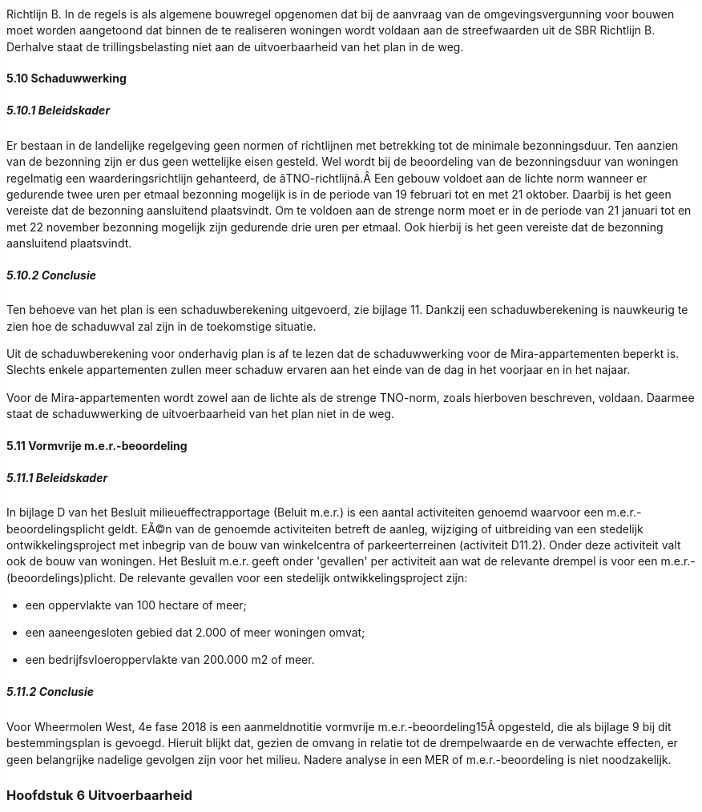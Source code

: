 Richtlijn B. In de regels is als algemene bouwregel opgenomen dat bij de aanvraag van de omgevingsvergunning voor bouwen moet worden aangetoond dat binnen de te realiseren woningen wordt voldaan aan de streefwaarden uit de SBR Richtlijn B. Derhalve staat de trillingsbelasting niet aan de uitvoerbaarheid van het plan in de weg.

#### 5\.10 Schaduwwerking

##### 5\.10\.1 Beleidskader

Er bestaan in de landelijke regelgeving geen normen of richtlijnen met betrekking tot de minimale bezonningsduur. Ten aanzien van de bezonning zijn er dus geen wettelijke eisen gesteld. Wel wordt bij de beoordeling van de bezonningsduur van woningen regelmatig een waarderingsrichtlijn gehanteerd, de âTNO\-richtlijnâ.Â Een gebouw voldoet aan de lichte norm wanneer er gedurende twee uren per etmaal bezonning mogelijk is in de periode van 19 februari tot en met 21 oktober. Daarbij is het geen vereiste dat de bezonning aansluitend plaatsvindt. Om te voldoen aan de strenge norm moet er in de periode van 21 januari tot en met 22 november bezonning mogelijk zijn gedurende drie uren per etmaal. Ook hierbij is het geen vereiste dat de bezonning aansluitend plaatsvindt.

##### 5\.10\.2 Conclusie

Ten behoeve van het plan is een schaduwberekening uitgevoerd, zie bijlage 11\. Dankzij een schaduwberekening is nauwkeurig te zien hoe de schaduwval zal zijn in de toekomstige situatie.

Uit de schaduwberekening voor onderhavig plan is af te lezen dat de schaduwwerking voor de Mira\-appartementen beperkt is. Slechts enkele appartementen zullen meer schaduw ervaren aan het einde van de dag in het voorjaar en in het najaar.

Voor de Mira\-appartementen wordt zowel aan de lichte als de strenge TNO\-norm, zoals hierboven beschreven, voldaan. Daarmee staat de schaduwwerking de uitvoerbaarheid van het plan niet in de weg.

#### 5\.11 Vormvrije m.e.r.\-beoordeling

##### 5\.11\.1 Beleidskader

In bijlage D van het Besluit milieueffectrapportage (Beluit m.e.r.) is een aantal activiteiten genoemd waarvoor een m.e.r.\-beoordelingsplicht geldt. EÃ©n van de genoemde activiteiten betreft de aanleg, wijziging of uitbreiding van een stedelijk ontwikkelingsproject met inbegrip van de bouw van winkelcentra of parkeerterreinen (activiteit D11\.2\). Onder deze activiteit valt ook de bouw van woningen. Het Besluit m.e.r. geeft onder 'gevallen' per activiteit aan wat de relevante drempel is voor een m.e.r.\-(beoordelings)plicht. De relevante gevallen voor een stedelijk ontwikkelingsproject zijn:

* een oppervlakte van 100 hectare of meer;

* een aaneengesloten gebied dat 2\.000 of meer woningen omvat;

* een bedrijfsvloeroppervlakte van 200\.000 m2 of meer.

##### 5\.11\.2 Conclusie

Voor Wheermolen West, 4e fase 2018 is een aanmeldnotitie vormvrije m.e.r.\-beoordeling15Â opgesteld, die als bijlage 9 bij dit bestemmingsplan is gevoegd. Hieruit blijkt dat, gezien de omvang in relatie tot de drempelwaarde en de verwachte effecten, er geen belangrijke nadelige gevolgen zijn voor het milieu. Nadere analyse in een MER of m.e.r.\-beoordeling is niet noodzakelijk.

### Hoofdstuk 6 Uitvoerbaarheid
